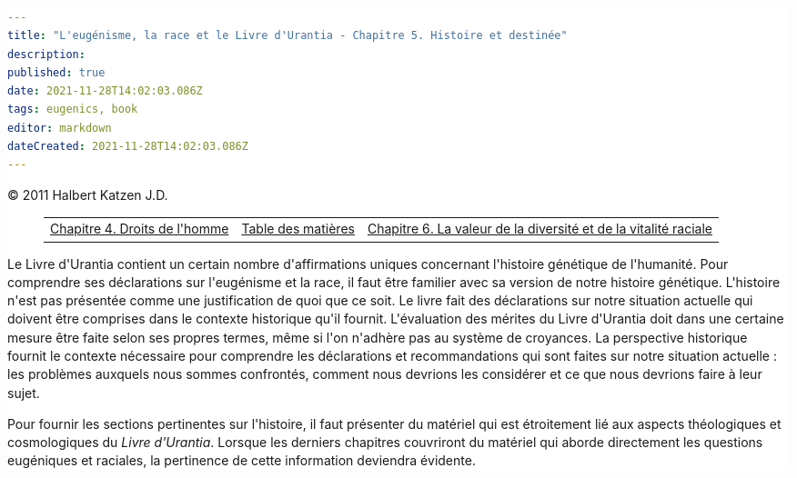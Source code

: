 ```yaml
---
title: "L'eugénisme, la race et le Livre d'Urantia - Chapitre 5. Histoire et destinée"
description: 
published: true
date: 2021-11-28T14:02:03.086Z
tags: eugenics, book
editor: markdown
dateCreated: 2021-11-28T14:02:03.086Z
---
```


<p class="v-card v-sheet theme--gris clair lighten-3 px-2">© 2011 Halbert Katzen J.D.</p>

<figure class="table chapter-navigator">
  <table>
    <tbody>
      <tr>
        <td>
        <a href="/fr/book/Halbert_Katzen/Eugenics_Race_and_The_Urantia_Book/4">
          <span class="mdi mdi-arrow-left-drop-circle"></span><span class="pl-2">Chapitre 4. Droits de l'homme</span>
        </a>
        </td>
        <td>
        <a href="/fr/book/Halbert_Katzen/Eugenics_Race_and_The_Urantia_Book#table-des-matières">
          <span class="mdi mdi-book-open-variant"></span><span class="pl-2">Table des matières</span>
        </a>
        </td>
        <td>
        <a href="/fr/book/Halbert_Katzen/Eugenics_Race_and_The_Urantia_Book/6">
          <span class="pr-2">Chapitre 6. La valeur de la diversité et de la vitalité raciale</span><span class="mdi mdi-arrow-right-drop-circle"></span>
        </a>
        </td>
      </tr>
    </tbody>
  </table>
</figure>

Le Livre d'Urantia contient un certain nombre d'affirmations uniques concernant l'histoire génétique de l'humanité. Pour comprendre ses déclarations sur l'eugénisme et la race, il faut être familier avec sa version de notre histoire génétique. L'histoire n'est pas présentée comme une justification de quoi que ce soit. Le livre fait des déclarations sur notre situation actuelle qui doivent être comprises dans le contexte historique qu'il fournit. L'évaluation des mérites du Livre d'Urantia doit dans une certaine mesure être faite selon ses propres termes, même si l'on n'adhère pas au système de croyances. La perspective historique fournit le contexte nécessaire pour comprendre les déclarations et recommandations qui sont faites sur notre situation actuelle : les problèmes auxquels nous sommes confrontés, comment nous devrions les considérer et ce que nous devrions faire à leur sujet.

Pour fournir les sections pertinentes sur l'histoire, il faut présenter du matériel qui est étroitement lié aux aspects théologiques et cosmologiques du *Livre d'Urantia*. Lorsque les derniers chapitres couvriront du matériel qui aborde directement les questions eugéniques et raciales, la pertinence de cette information deviendra évidente.
